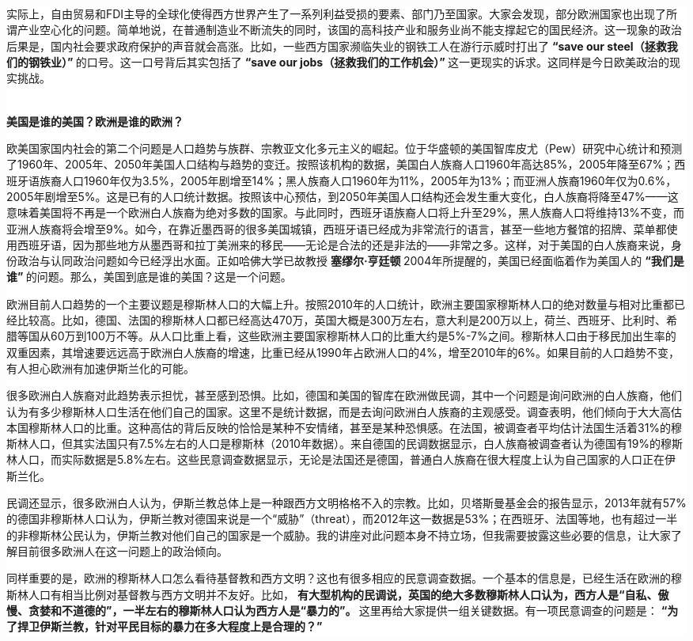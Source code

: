  </p>
 <p>
  实际上，自由贸易和FDI主导的全球化使得西方世界产生了一系列利益受损的要素、部门乃至国家。大家会发现，部分欧洲国家也出现了所谓产业空心化的问题。简单地说，在普通制造业不断流失的同时，该国的高科技产业和服务业尚不能支撑起它的国民经济。这一现象的政治后果是，国内社会要求政府保护的声音就会高涨。比如，一些西方国家濒临失业的钢铁工人在游行示威时打出了
  <strong>
   “save our steel（拯救我们的钢铁业）”
  </strong>
  的口号。这一口号背后其实包括了
  <strong>
   “save our jobs（拯救我们的工作机会）”
  </strong>
  这一更现实的诉求。这同样是今日欧美政治的现实挑战。
  <br/>
  <strong>
   <br/>
  </strong>
 </p>
 <p>
  <strong>
   美国是谁的美国？欧洲是谁的欧洲？
  </strong>
 </p>
 <p>
  欧美国家国内社会的第二个问题是人口趋势与族群、宗教亚文化多元主义的崛起。位于华盛顿的美国智库皮尤（Pew）研究中心统计和预测了1960年、2005年、2050年美国人口结构与趋势的变迁。按照该机构的数据，美国白人族裔人口1960年高达85%，2005年降至67%；西班牙语族裔人口1960年仅为3.5%，2005年剧增至14%；黑人族裔人口1960年为11%，2005年为13%；而亚洲人族裔1960年仅为0.6%，2005年剧增至5%。这是已有的人口统计数据。按照该中心预估，到2050年美国人口结构还会发生重大变化，白人族裔将降至47%——这意味着美国将不再是一个欧洲白人族裔为绝对多数的国家。与此同时，西班牙语族裔人口将上升至29%，黑人族裔人口将维持13%不变，而亚洲人族裔将会增至9%。如今，在靠近墨西哥的很多美国城镇，西班牙语已经成为非常流行的语言，甚至一些地方餐馆的招牌、菜单都使用西班牙语，因为那些地方从墨西哥和拉丁美洲来的移民——无论是合法的还是非法的——非常之多。这样，对于美国的白人族裔来说，身份政治与认同政治问题如今已经浮出水面。正如哈佛大学已故教授
  <strong>
   塞缪尔·亨廷顿
  </strong>
  2004年所提醒的，美国已经面临着作为美国人的
  <strong>
   “我们是谁”
  </strong>
  的问题。那么，美国到底是谁的美国？这是一个问题。
 </p>
 <p>
  欧洲目前人口趋势的一个主要议题是穆斯林人口的大幅上升。按照2010年的人口统计，欧洲主要国家穆斯林人口的绝对数量与相对比重都已经比较高。比如，德国、法国的穆斯林人口都已经高达470万，英国大概是300万左右，意大利是200万以上，荷兰、西班牙、比利时、希腊等国从60万到100万不等。从人口比重上看，这些欧洲主要国家穆斯林人口的比重大约是5%-7%之间。穆斯林人口由于移民加出生率的双重因素，其增速要远远高于欧洲白人族裔的增速，比重已经从1990年占欧洲人口的4%，增至2010年的6%。如果目前的人口趋势不变，有人担心欧洲有加速伊斯兰化的可能。
 </p>
 <p>
  很多欧洲白人族裔对此趋势表示担忧，甚至感到恐惧。比如，德国和美国的智库在欧洲做民调，其中一个问题是询问欧洲的白人族裔，他们认为有多少穆斯林人口生活在他们自己的国家。这里不是统计数据，而是去询问欧洲白人族裔的主观感受。调查表明，他们倾向于大大高估本国穆斯林人口的比重。这种高估的背后反映的恰恰是某种不安情绪，甚至是某种恐惧感。在法国，被调查者平均估计法国生活着31%的穆斯林人口，但其实法国只有7.5%左右的人口是穆斯林（2010年数据）。来自德国的民调数据显示，白人族裔被调查者认为德国有19%的穆斯林人口，而实际数据是5.8%左右。这些民意调查数据显示，无论是法国还是德国，普通白人族裔在很大程度上认为自己国家的人口正在伊斯兰化。
 </p>
 <p>
  民调还显示，很多欧洲白人认为，伊斯兰教总体上是一种跟西方文明格格不入的宗教。比如，贝塔斯曼基金会的报告显示，2013年就有57%的德国非穆斯林人口认为，伊斯兰教对德国来说是一个“威胁”（threat），而2012年这一数据是53%；在西班牙、法国等地，也有超过一半的非穆斯林公民认为，伊斯兰教对他们自己的国家是一个威胁。我的讲座对此问题本身不持立场，但我需要披露这些必要的信息，让大家了解目前很多欧洲人在这一问题上的政治倾向。
 </p>
 <p>
  同样重要的是，欧洲的穆斯林人口怎么看待基督教和西方文明？这也有很多相应的民意调查数据。一个基本的信息是，已经生活在欧洲的穆斯林人口有相当比例对基督教与西方文明并不友好。比如，
  <strong>
   有大型机构的民调说，英国的绝大多数穆斯林人口认为，西方人是“自私、傲慢、贪婪和不道德的”，一半左右的穆斯林人口认为西方人是“暴力的”。
  </strong>
  这里再给大家提供一组关键数据。有一项民意调查的问题是：
  <strong>
   “为了捍卫伊斯兰教，针对平民目标的暴力在多大程度上是合理的？”
  </strong>